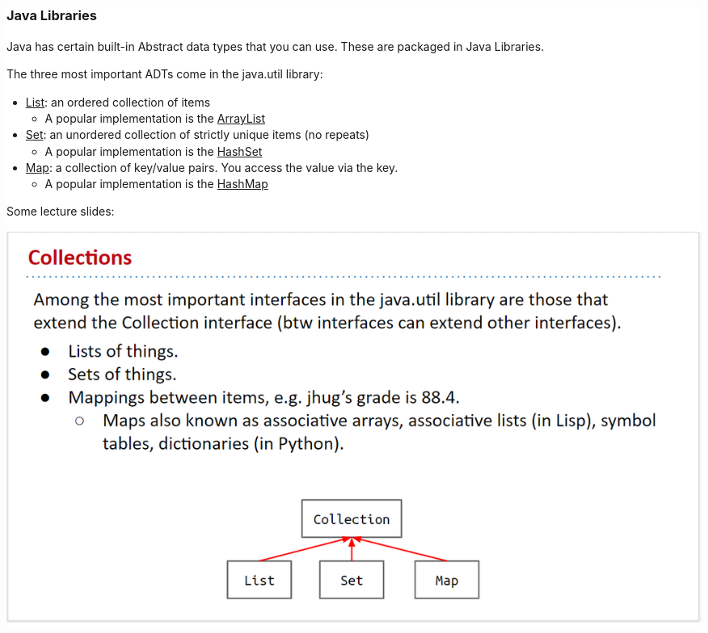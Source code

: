 ### Java Libraries

Java has certain built-in Abstract data types that you can use. These are packaged in Java Libraries.

The three most important ADTs come in the java.util library:

- [List](https://docs.oracle.com/javase/8/docs/api/java/util/List.html): an ordered collection of items
  - A popular implementation is the [ArrayList](https://docs.oracle.com/javase/8/docs/api/java/util/ArrayList.html)
- [Set](https://docs.oracle.com/javase/7/docs/api/java/util/Set.html): an unordered collection of strictly unique items (no repeats)
  - A popular implementation is the [HashSet](https://docs.oracle.com/javase/7/docs/api/java/util/HashSet.html)
- [Map](https://docs.oracle.com/javase/8/docs/api/java/util/Map.html): a collection of key/value pairs. You access the value via the key.
  - A popular implementation is the [HashMap](https://docs.oracle.com/javase/8/docs/api/java/util/HashMap.html)

Some lecture slides:

![Collections](./note-img/4-4/Collections.PNG)